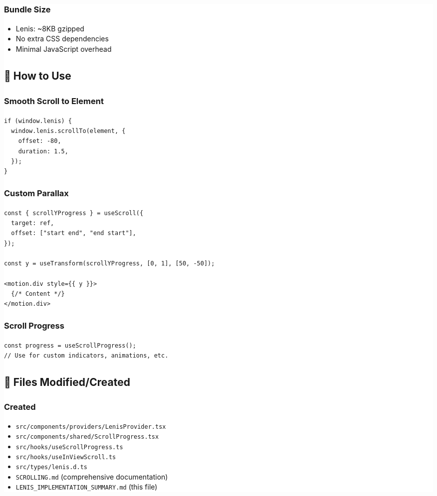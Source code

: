 ### Bundle Size

- Lenis: ~8KB gzipped
- No extra CSS dependencies
- Minimal JavaScript overhead

## 🚀 How to Use

### Smooth Scroll to Element

```tsx
if (window.lenis) {
  window.lenis.scrollTo(element, {
    offset: -80,
    duration: 1.5,
  });
}
```

### Custom Parallax

```tsx
const { scrollYProgress } = useScroll({
  target: ref,
  offset: ["start end", "end start"],
});

const y = useTransform(scrollYProgress, [0, 1], [50, -50]);

<motion.div style={{ y }}>
  {/* Content */}
</motion.div>
```

### Scroll Progress

```tsx
const progress = useScrollProgress();
// Use for custom indicators, animations, etc.
```

## 📝 Files Modified/Created

### Created
- `src/components/providers/LenisProvider.tsx`
- `src/components/shared/ScrollProgress.tsx`
- `src/hooks/useScrollProgress.ts`
- `src/hooks/useInViewScroll.ts`
- `src/types/lenis.d.ts`
- `SCROLLING.md` (comprehensive documentation)
- `LENIS_IMPLEMENTATION_SUMMARY.md` (this file)
